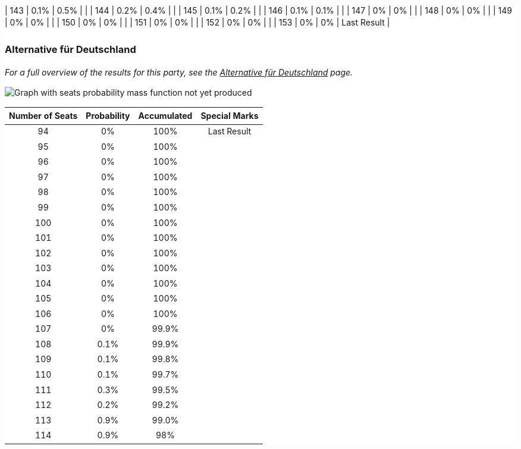 | 143 | 0.1% | 0.5% |  |
| 144 | 0.2% | 0.4% |  |
| 145 | 0.1% | 0.2% |  |
| 146 | 0.1% | 0.1% |  |
| 147 | 0% | 0% |  |
| 148 | 0% | 0% |  |
| 149 | 0% | 0% |  |
| 150 | 0% | 0% |  |
| 151 | 0% | 0% |  |
| 152 | 0% | 0% |  |
| 153 | 0% | 0% | Last Result |

### Alternative für Deutschland

*For a full overview of the results for this party, see the [Alternative für Deutschland](party-alternativefürdeutschland.html) page.*

![Graph with seats probability mass function not yet produced](2018-08-06-INSAandYouGov-seats-pmf-alternativefürdeutschland.png "Seats Probability Mass Function")

| Number of Seats | Probability | Accumulated | Special Marks |
|:---------------:|:-----------:|:-----------:|:-------------:|
| 94 | 0% | 100% | Last Result |
| 95 | 0% | 100% |  |
| 96 | 0% | 100% |  |
| 97 | 0% | 100% |  |
| 98 | 0% | 100% |  |
| 99 | 0% | 100% |  |
| 100 | 0% | 100% |  |
| 101 | 0% | 100% |  |
| 102 | 0% | 100% |  |
| 103 | 0% | 100% |  |
| 104 | 0% | 100% |  |
| 105 | 0% | 100% |  |
| 106 | 0% | 100% |  |
| 107 | 0% | 99.9% |  |
| 108 | 0.1% | 99.9% |  |
| 109 | 0.1% | 99.8% |  |
| 110 | 0.1% | 99.7% |  |
| 111 | 0.3% | 99.5% |  |
| 112 | 0.2% | 99.2% |  |
| 113 | 0.9% | 99.0% |  |
| 114 | 0.9% | 98% |  |